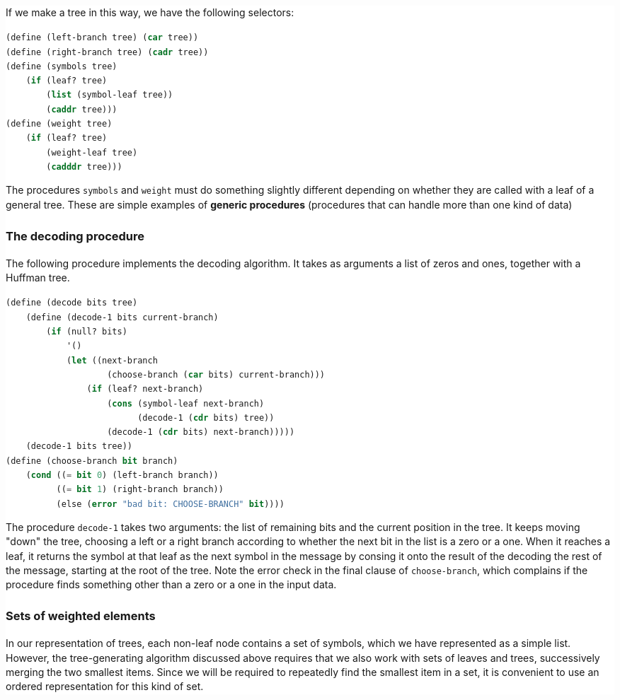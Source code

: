 If we make a tree in this way, we have the following selectors:

```lisp
(define (left-branch tree) (car tree))
(define (right-branch tree) (cadr tree))
(define (symbols tree)
    (if (leaf? tree)
        (list (symbol-leaf tree))
        (caddr tree)))
(define (weight tree)
    (if (leaf? tree)
        (weight-leaf tree)
        (cadddr tree)))
```

The procedures `symbols` and `weight` must do something slightly different depending on whether they are called with a leaf of a general tree. These are simple examples of **generic procedures** (procedures that can handle more than one kind of data)

### The decoding procedure

The following procedure implements the decoding algorithm. It takes as arguments a list of zeros and ones, together with a Huffman tree.

```lisp
(define (decode bits tree)
    (define (decode-1 bits current-branch)
        (if (null? bits)
            '()
            (let ((next-branch
                    (choose-branch (car bits) current-branch)))
                (if (leaf? next-branch)
                    (cons (symbol-leaf next-branch)
                          (decode-1 (cdr bits) tree))
                    (decode-1 (cdr bits) next-branch)))))
    (decode-1 bits tree))
(define (choose-branch bit branch)
    (cond ((= bit 0) (left-branch branch))
          ((= bit 1) (right-branch branch))
          (else (error "bad bit: CHOOSE-BRANCH" bit))))
```

The procedure `decode-1` takes two arguments: the list of remaining bits and the current position in the tree. It keeps moving "down" the tree, choosing a left or a right branch according to whether the next bit in the list is a zero or a one. When it reaches a leaf, it returns the symbol at that leaf as the next symbol in the message by consing it onto the result of the decoding the rest of the message, starting at the root of the tree. Note the error check in the final clause of `choose-branch`, which complains if the procedure finds something other than a zero or a one in the input data.

### Sets of weighted elements

In our representation of trees, each non-leaf node contains a set of symbols, which we have represented as a simple list. However, the tree-generating algorithm discussed above requires that we also work with sets of leaves and trees, successively merging the two smallest items. Since we will be required to repeatedly find the smallest item in a set, it is convenient to use an ordered representation for this kind of set.
